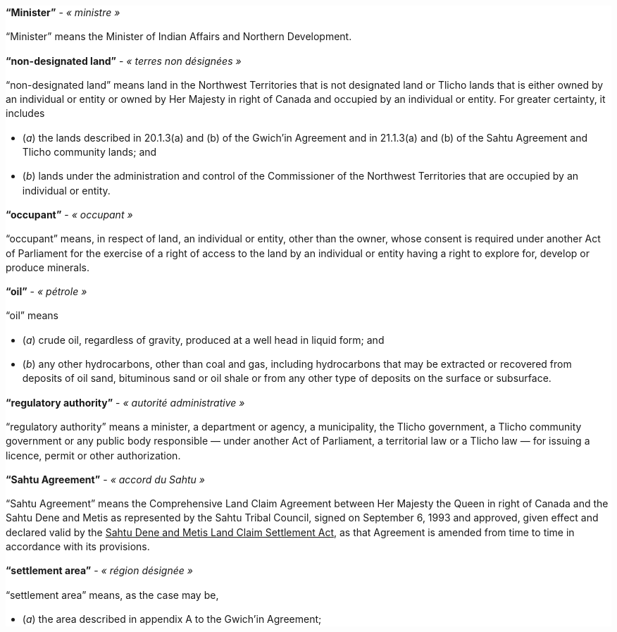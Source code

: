 **“Minister”** - _« ministre »_

    

“Minister” means the Minister of Indian Affairs and Northern Development.

**“non-designated land”** - _« terres non désignées »_

    

“non-designated land” means land in the Northwest Territories that is not designated land or Tlicho lands that is either owned by an individual or entity or owned by Her Majesty in right of Canada and occupied by an individual or entity. For greater certainty, it includes

  * (_a_) the lands described in 20.1.3(a) and (b) of the Gwich’in Agreement and in 21.1.3(a) and (b) of the Sahtu Agreement and Tlicho community lands; and

  * (_b_) lands under the administration and control of the Commissioner of the Northwest Territories that are occupied by an individual or entity.

**“occupant”** - _« occupant »_

    

“occupant” means, in respect of land, an individual or entity, other than the owner, whose consent is required under another Act of Parliament for the exercise of a right of access to the land by an individual or entity having a right to explore for, develop or produce minerals.

**“oil”** - _« pétrole »_

    

“oil” means

  * (_a_) crude oil, regardless of gravity, produced at a well head in liquid form; and

  * (_b_) any other hydrocarbons, other than coal and gas, including hydrocarbons that may be extracted or recovered from deposits of oil sand, bituminous sand or oil shale or from any other type of deposits on the surface or subsurface.

**“regulatory authority”** - _« autorité administrative »_

    

“regulatory authority” means a minister, a department or agency, a municipality, the Tlicho government, a Tlicho community government or any public body responsible — under another Act of Parliament, a territorial law or a Tlicho law — for issuing a licence, permit or other authorization.

**“Sahtu Agreement”** - _« accord du Sahtu »_

    

“Sahtu Agreement” means the Comprehensive Land Claim Agreement between Her Majesty the Queen in right of Canada and the Sahtu Dene and Metis as represented by the Sahtu Tribal Council, signed on September 6, 1993 and approved, given effect and declared valid by the [Sahtu Dene and Metis Land Claim Settlement Act](/canada/eng/acts/S/S-1.5.md), as that Agreement is amended from time to time in accordance with its provisions.

**“settlement area”** - _« région désignée »_

    

“settlement area” means, as the case may be,

  * (_a_) the area described in appendix A to the Gwich’in Agreement;
